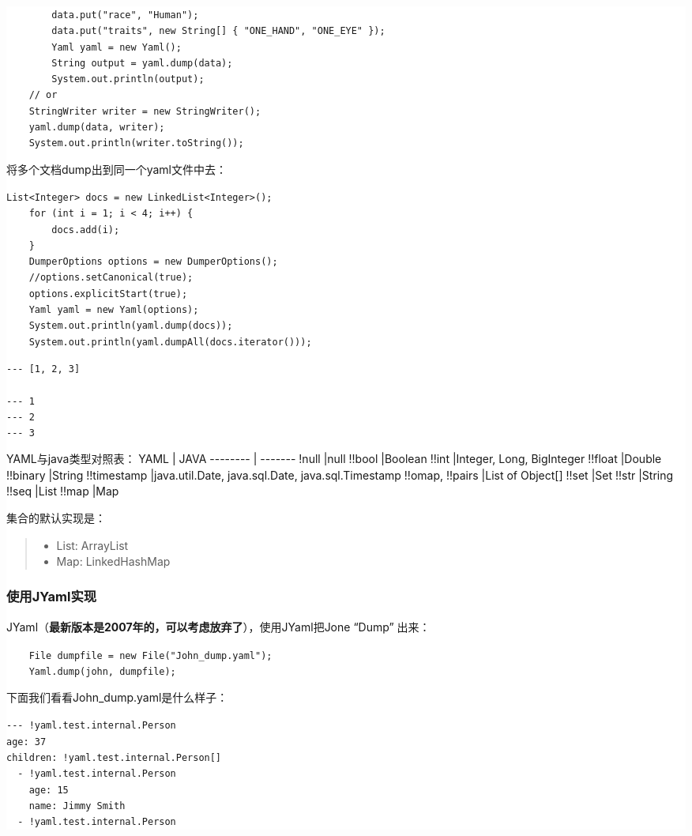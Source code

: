 ```
        data.put("race", "Human");
        data.put("traits", new String[] { "ONE_HAND", "ONE_EYE" });
        Yaml yaml = new Yaml();
        String output = yaml.dump(data);
        System.out.println(output);
    // or
    StringWriter writer = new StringWriter();
    yaml.dump(data, writer);
    System.out.println(writer.toString());
```
将多个文档dump出到同一个yaml文件中去：
```
List<Integer> docs = new LinkedList<Integer>();
    for (int i = 1; i < 4; i++) {
        docs.add(i);
    }
    DumperOptions options = new DumperOptions();
    //options.setCanonical(true);
    options.explicitStart(true);
    Yaml yaml = new Yaml(options);
    System.out.println(yaml.dump(docs));
    System.out.println(yaml.dumpAll(docs.iterator()));
```
```
--- [1, 2, 3]

--- 1
--- 2
--- 3
```
YAML与java类型对照表：
YAML     | JAVA
-------- | -------
!null     |null
!!bool     |Boolean
!!int     |Integer, Long, BigInteger
!!float     |Double
!!binary     |String
!!timestamp     |java.util.Date, java.sql.Date, java.sql.Timestamp
!!omap, !!pairs     |List of Object[]
!!set     |Set
!!str     |String
!!seq     |List
!!map     |Map

集合的默认实现是：
> - List:  ArrayList
> - Map:  LinkedHashMap

### 使用JYaml实现

JYaml（**最新版本是2007年的，可以考虑放弃了**），使用JYaml把Jone “Dump” 出来：
```
    File dumpfile = new File("John_dump.yaml");
    Yaml.dump(john, dumpfile);
```
下面我们看看John_dump.yaml是什么样子：
```
--- !yaml.test.internal.Person
age: 37
children: !yaml.test.internal.Person[]
  - !yaml.test.internal.Person
    age: 15
    name: Jimmy Smith
  - !yaml.test.internal.Person
```